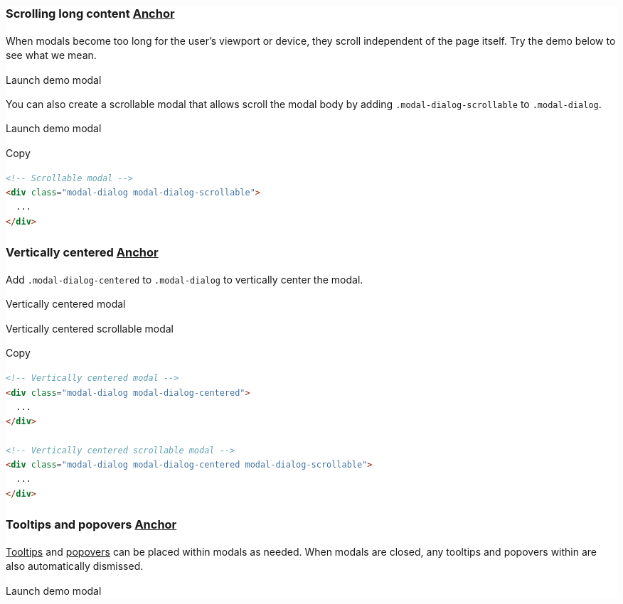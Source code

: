 ### Scrolling long content [Anchor](https://getbootstrap.com/docs/5.1/components/modal/\#scrolling-long-content)

When modals become too long for the user’s viewport or device, they scroll independent of the page itself. Try the demo below to see what we mean.

Launch demo modal


You can also create a scrollable modal that allows scroll the modal body by adding `.modal-dialog-scrollable` to `.modal-dialog`.

Launch demo modal


Copy

```html
<!-- Scrollable modal -->
<div class="modal-dialog modal-dialog-scrollable">
  ...
</div>

```

### Vertically centered [Anchor](https://getbootstrap.com/docs/5.1/components/modal/\#vertically-centered)

Add `.modal-dialog-centered` to `.modal-dialog` to vertically center the modal.

Vertically centered modal

Vertically centered scrollable modal


Copy

```html
<!-- Vertically centered modal -->
<div class="modal-dialog modal-dialog-centered">
  ...
</div>

<!-- Vertically centered scrollable modal -->
<div class="modal-dialog modal-dialog-centered modal-dialog-scrollable">
  ...
</div>

```

### Tooltips and popovers [Anchor](https://getbootstrap.com/docs/5.1/components/modal/\#tooltips-and-popovers)

[Tooltips](https://getbootstrap.com/docs/5.1/components/tooltips/) and [popovers](https://getbootstrap.com/docs/5.1/components/popovers/) can be placed within modals as needed. When modals are closed, any tooltips and popovers within are also automatically dismissed.

Launch demo modal
